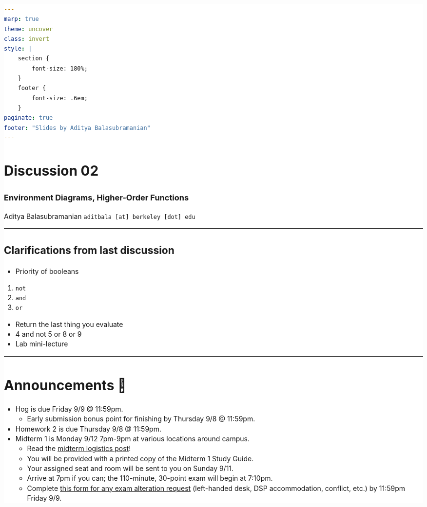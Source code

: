 ```yaml
---
marp: true
theme: uncover
class: invert
style: |
    section {
        font-size: 180%;
    }
    footer {
        font-size: .6em;
    }
paginate: true
footer: "Slides by Aditya Balasubramanian"
---
```




#  Discussion 02

### Environment Diagrams, Higher-Order Functions

Aditya Balasubramanian
`aditbala [at] berkeley [dot] edu`

---
## Clarifications from last discussion

 *  Priority of booleans
  1. `not`
  2. `and`
  3. `or`
* Return the last thing you evaluate
* 4 and not 5 or 8 or 9
* Lab mini-lecture
---




#  Announcements :mega:
- Hog is due Friday 9/9 @ 11:59pm.
  - Early submission bonus point for finishing by Thursday 9/8 @ 11:59pm.
- Homework 2 is due Thursday 9/8 @ 11:59pm.
- Midterm 1 is Monday 9/12 7pm-9pm at various locations around campus.
  - Read the [midterm logistics post](https://edstem.org/us/courses/25379/discussion/1739561)!
  - You will be provided with a printed copy of the [Midterm 1 Study Guide](https://cs61a.org/assets/pdfs/61a-mt1-study-guide.pdf).
  - Your assigned seat and room will be sent to you on Sunday 9/11.
  - Arrive at 7pm if you can; the 110-minute, 30-point exam will begin at 7:10pm.
  - Complete [this form for any exam alteration request](https://go.cs61a.org/exam-alts) (left-handed desk, DSP accommodation, conflict, etc.) by 11:59pm Friday 9/9.
